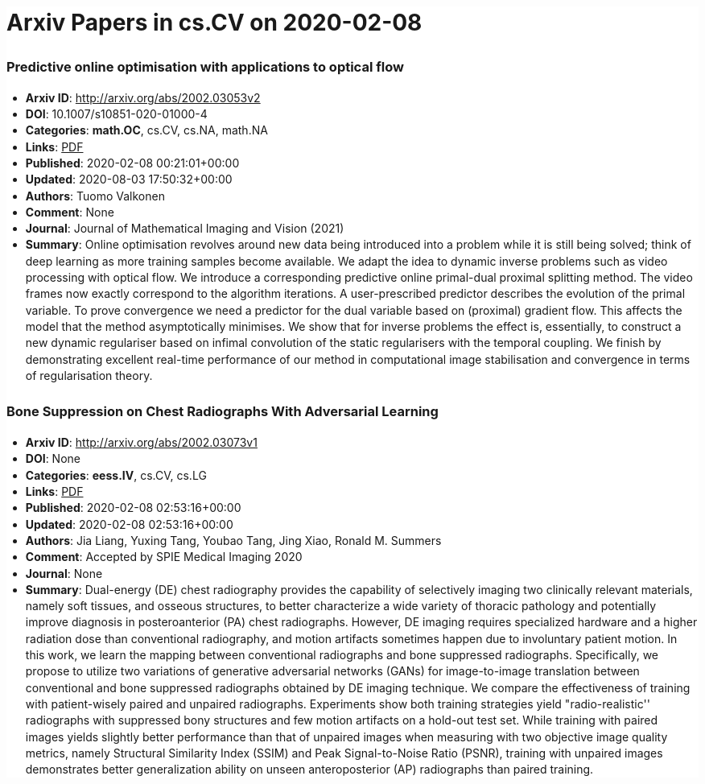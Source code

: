 # Arxiv Papers in cs.CV on 2020-02-08
### Predictive online optimisation with applications to optical flow
- **Arxiv ID**: http://arxiv.org/abs/2002.03053v2
- **DOI**: 10.1007/s10851-020-01000-4
- **Categories**: **math.OC**, cs.CV, cs.NA, math.NA
- **Links**: [PDF](http://arxiv.org/pdf/2002.03053v2)
- **Published**: 2020-02-08 00:21:01+00:00
- **Updated**: 2020-08-03 17:50:32+00:00
- **Authors**: Tuomo Valkonen
- **Comment**: None
- **Journal**: Journal of Mathematical Imaging and Vision (2021)
- **Summary**: Online optimisation revolves around new data being introduced into a problem while it is still being solved; think of deep learning as more training samples become available. We adapt the idea to dynamic inverse problems such as video processing with optical flow. We introduce a corresponding predictive online primal-dual proximal splitting method. The video frames now exactly correspond to the algorithm iterations. A user-prescribed predictor describes the evolution of the primal variable. To prove convergence we need a predictor for the dual variable based on (proximal) gradient flow. This affects the model that the method asymptotically minimises. We show that for inverse problems the effect is, essentially, to construct a new dynamic regulariser based on infimal convolution of the static regularisers with the temporal coupling. We finish by demonstrating excellent real-time performance of our method in computational image stabilisation and convergence in terms of regularisation theory.



### Bone Suppression on Chest Radiographs With Adversarial Learning
- **Arxiv ID**: http://arxiv.org/abs/2002.03073v1
- **DOI**: None
- **Categories**: **eess.IV**, cs.CV, cs.LG
- **Links**: [PDF](http://arxiv.org/pdf/2002.03073v1)
- **Published**: 2020-02-08 02:53:16+00:00
- **Updated**: 2020-02-08 02:53:16+00:00
- **Authors**: Jia Liang, Yuxing Tang, Youbao Tang, Jing Xiao, Ronald M. Summers
- **Comment**: Accepted by SPIE Medical Imaging 2020
- **Journal**: None
- **Summary**: Dual-energy (DE) chest radiography provides the capability of selectively imaging two clinically relevant materials, namely soft tissues, and osseous structures, to better characterize a wide variety of thoracic pathology and potentially improve diagnosis in posteroanterior (PA) chest radiographs. However, DE imaging requires specialized hardware and a higher radiation dose than conventional radiography, and motion artifacts sometimes happen due to involuntary patient motion. In this work, we learn the mapping between conventional radiographs and bone suppressed radiographs. Specifically, we propose to utilize two variations of generative adversarial networks (GANs) for image-to-image translation between conventional and bone suppressed radiographs obtained by DE imaging technique. We compare the effectiveness of training with patient-wisely paired and unpaired radiographs. Experiments show both training strategies yield "radio-realistic'' radiographs with suppressed bony structures and few motion artifacts on a hold-out test set. While training with paired images yields slightly better performance than that of unpaired images when measuring with two objective image quality metrics, namely Structural Similarity Index (SSIM) and Peak Signal-to-Noise Ratio (PSNR), training with unpaired images demonstrates better generalization ability on unseen anteroposterior (AP) radiographs than paired training.
